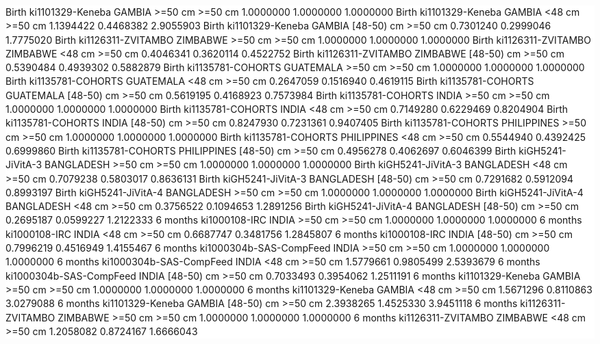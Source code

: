 Birth       ki1101329-Keneba          GAMBIA         >=50 cm              >=50 cm           1.0000000   1.0000000   1.0000000
Birth       ki1101329-Keneba          GAMBIA         <48 cm               >=50 cm           1.1394422   0.4468382   2.9055903
Birth       ki1101329-Keneba          GAMBIA         [48-50) cm           >=50 cm           0.7301240   0.2999046   1.7775020
Birth       ki1126311-ZVITAMBO        ZIMBABWE       >=50 cm              >=50 cm           1.0000000   1.0000000   1.0000000
Birth       ki1126311-ZVITAMBO        ZIMBABWE       <48 cm               >=50 cm           0.4046341   0.3620114   0.4522752
Birth       ki1126311-ZVITAMBO        ZIMBABWE       [48-50) cm           >=50 cm           0.5390484   0.4939302   0.5882879
Birth       ki1135781-COHORTS         GUATEMALA      >=50 cm              >=50 cm           1.0000000   1.0000000   1.0000000
Birth       ki1135781-COHORTS         GUATEMALA      <48 cm               >=50 cm           0.2647059   0.1516940   0.4619115
Birth       ki1135781-COHORTS         GUATEMALA      [48-50) cm           >=50 cm           0.5619195   0.4168923   0.7573984
Birth       ki1135781-COHORTS         INDIA          >=50 cm              >=50 cm           1.0000000   1.0000000   1.0000000
Birth       ki1135781-COHORTS         INDIA          <48 cm               >=50 cm           0.7149280   0.6229469   0.8204904
Birth       ki1135781-COHORTS         INDIA          [48-50) cm           >=50 cm           0.8247930   0.7231361   0.9407405
Birth       ki1135781-COHORTS         PHILIPPINES    >=50 cm              >=50 cm           1.0000000   1.0000000   1.0000000
Birth       ki1135781-COHORTS         PHILIPPINES    <48 cm               >=50 cm           0.5544940   0.4392425   0.6999860
Birth       ki1135781-COHORTS         PHILIPPINES    [48-50) cm           >=50 cm           0.4956278   0.4062697   0.6046399
Birth       kiGH5241-JiVitA-3         BANGLADESH     >=50 cm              >=50 cm           1.0000000   1.0000000   1.0000000
Birth       kiGH5241-JiVitA-3         BANGLADESH     <48 cm               >=50 cm           0.7079238   0.5803017   0.8636131
Birth       kiGH5241-JiVitA-3         BANGLADESH     [48-50) cm           >=50 cm           0.7291682   0.5912094   0.8993197
Birth       kiGH5241-JiVitA-4         BANGLADESH     >=50 cm              >=50 cm           1.0000000   1.0000000   1.0000000
Birth       kiGH5241-JiVitA-4         BANGLADESH     <48 cm               >=50 cm           0.3756522   0.1094653   1.2891256
Birth       kiGH5241-JiVitA-4         BANGLADESH     [48-50) cm           >=50 cm           0.2695187   0.0599227   1.2122333
6 months    ki1000108-IRC             INDIA          >=50 cm              >=50 cm           1.0000000   1.0000000   1.0000000
6 months    ki1000108-IRC             INDIA          <48 cm               >=50 cm           0.6687747   0.3481756   1.2845807
6 months    ki1000108-IRC             INDIA          [48-50) cm           >=50 cm           0.7996219   0.4516949   1.4155467
6 months    ki1000304b-SAS-CompFeed   INDIA          >=50 cm              >=50 cm           1.0000000   1.0000000   1.0000000
6 months    ki1000304b-SAS-CompFeed   INDIA          <48 cm               >=50 cm           1.5779661   0.9805499   2.5393679
6 months    ki1000304b-SAS-CompFeed   INDIA          [48-50) cm           >=50 cm           0.7033493   0.3954062   1.2511191
6 months    ki1101329-Keneba          GAMBIA         >=50 cm              >=50 cm           1.0000000   1.0000000   1.0000000
6 months    ki1101329-Keneba          GAMBIA         <48 cm               >=50 cm           1.5671296   0.8110863   3.0279088
6 months    ki1101329-Keneba          GAMBIA         [48-50) cm           >=50 cm           2.3938265   1.4525330   3.9451118
6 months    ki1126311-ZVITAMBO        ZIMBABWE       >=50 cm              >=50 cm           1.0000000   1.0000000   1.0000000
6 months    ki1126311-ZVITAMBO        ZIMBABWE       <48 cm               >=50 cm           1.2058082   0.8724167   1.6666043